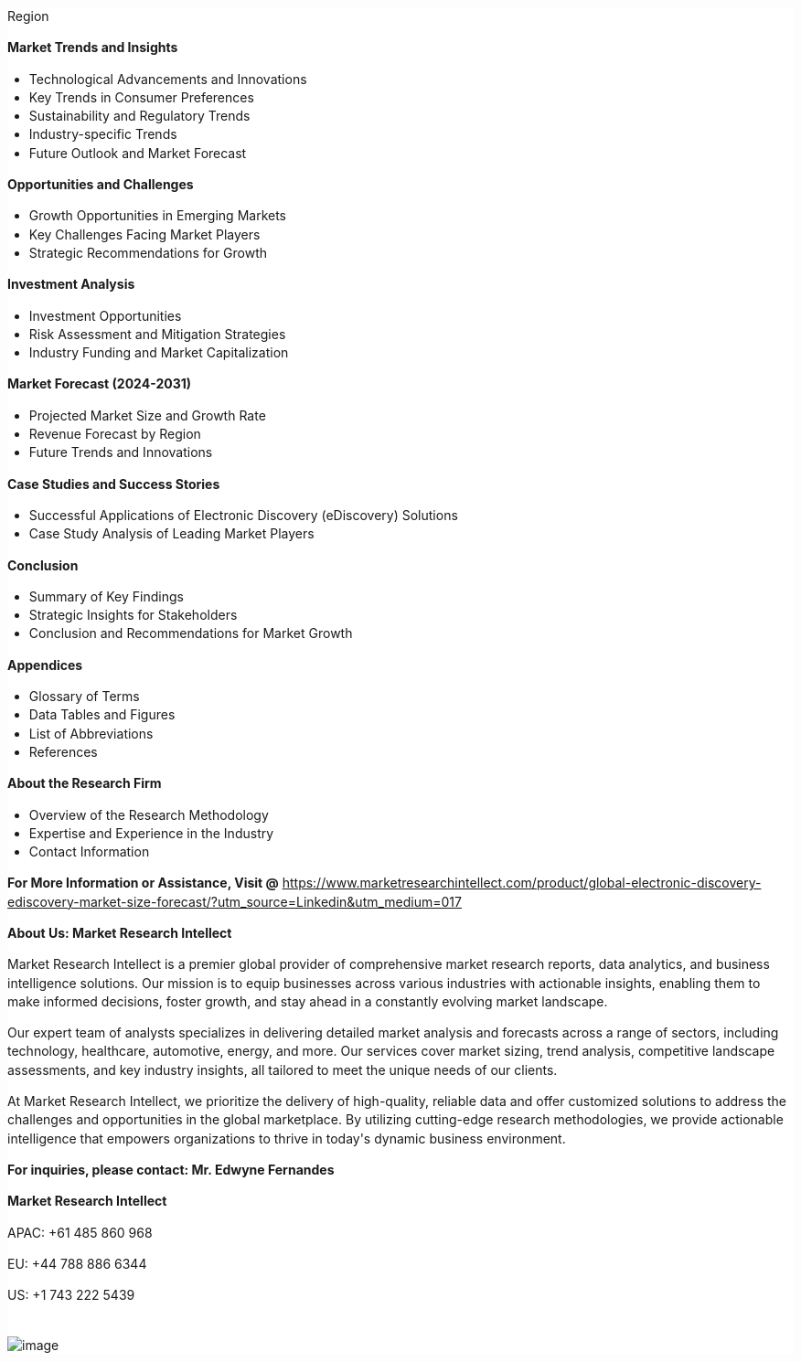 Region</li></ul><p><strong>Market Trends and Insights</strong></p><ul><li>Technological Advancements and Innovations</li><li>Key Trends in Consumer Preferences</li><li>Sustainability and Regulatory Trends</li><li>Industry-specific Trends</li><li>Future Outlook and Market Forecast</li></ul><p><strong>Opportunities and Challenges</strong></p><ul><li>Growth Opportunities in Emerging Markets</li><li>Key Challenges Facing Market Players</li><li>Strategic Recommendations for Growth</li></ul><p><strong>Investment Analysis</strong></p><ul><li>Investment Opportunities</li><li>Risk Assessment and Mitigation Strategies</li><li>Industry Funding and Market Capitalization</li></ul><p><strong>Market Forecast (2024-2031)</strong></p><ul><li>Projected Market Size and Growth Rate</li><li>Revenue Forecast by Region</li><li>Future Trends and Innovations</li></ul><p><strong>Case Studies and Success Stories</strong></p><ul><li>Successful Applications of Electronic Discovery (eDiscovery) Solutions</li><li>Case Study Analysis of Leading Market Players</li></ul><p><strong>Conclusion</strong></p><ul><li>Summary of Key Findings</li><li>Strategic Insights for Stakeholders</li><li>Conclusion and Recommendations for Market Growth</li></ul><p><strong>Appendices</strong></p><ul><li>Glossary of Terms</li><li>Data Tables and Figures</li><li>List of Abbreviations</li><li>References</li></ul><p><strong>About the Research Firm</strong></p><ul><li>Overview of the Research Methodology</li><li>Expertise and Experience in the Industry</li><li>Contact Information</li></ul></div><div class="article-main__content" data-test-id="publishing-text-block"><p><span class="font-[700]"><strong>For More Information or Assistance, Visit @</strong>&nbsp;<a href="https://www.marketresearchintellect.com/product/global-electronic-discovery-ediscovery-market-size-forecast/?utm_source=Linkedin&utm_medium=017">https://www.marketresearchintellect.com/product/global-electronic-discovery-ediscovery-market-size-forecast/?utm_source=Linkedin&utm_medium=017</a></span></p><p><strong>About Us: Market Research Intellect</strong></p><p>Market Research Intellect is a premier global provider of comprehensive market research reports, data analytics, and business intelligence solutions. Our mission is to equip businesses across various industries with actionable insights, enabling them to make informed decisions, foster growth, and stay ahead in a constantly evolving market landscape.</p><p>Our expert team of analysts specializes in delivering detailed market analysis and forecasts across a range of sectors, including technology, healthcare, automotive, energy, and more. Our services cover market sizing, trend analysis, competitive landscape assessments, and key industry insights, all tailored to meet the unique needs of our clients.</p><p>At Market Research Intellect, we prioritize the delivery of high-quality, reliable data and offer customized solutions to address the challenges and opportunities in the global marketplace. By utilizing cutting-edge research methodologies, we provide actionable intelligence that empowers organizations to thrive in today's dynamic business environment.</p><p><strong>For inquiries, please contact: Mr. Edwyne Fernandes</strong></p><p><strong>Market Research Intellect</strong></p><p>APAC: +61 485 860 968</p><p>EU: +44 788 886 6344</p><p>US: +1 743 222 5439</p></div><div class="article-main__content" data-test-id="publishing-text-block">&nbsp;</div>
![image](https://github.com/user-attachments/assets/018d7696-c9f7-454d-ab2f-3778ba239bf1)
